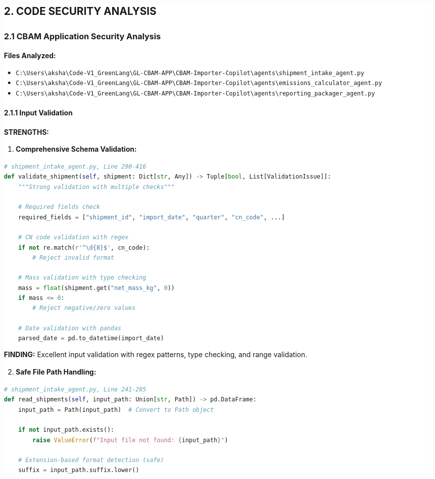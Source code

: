 
## 2. CODE SECURITY ANALYSIS

### 2.1 CBAM Application Security Analysis

**Files Analyzed:**
- `C:\Users\aksha\Code-V1_GreenLang\GL-CBAM-APP\CBAM-Importer-Copilot\agents\shipment_intake_agent.py`
- `C:\Users\aksha\Code-V1_GreenLang\GL-CBAM-APP\CBAM-Importer-Copilot\agents\emissions_calculator_agent.py`
- `C:\Users\aksha\Code-V1_GreenLang\GL-CBAM-APP\CBAM-Importer-Copilot\agents\reporting_packager_agent.py`

#### 2.1.1 Input Validation

**STRENGTHS:**

1. **Comprehensive Schema Validation:**
```python
# shipment_intake_agent.py, Line 290-416
def validate_shipment(self, shipment: Dict[str, Any]) -> Tuple[bool, List[ValidationIssue]]:
    """Strong validation with multiple checks"""

    # Required fields check
    required_fields = ["shipment_id", "import_date", "quarter", "cn_code", ...]

    # CN code validation with regex
    if not re.match(r'^\d{8}$', cn_code):
        # Reject invalid format

    # Mass validation with type checking
    mass = float(shipment.get("net_mass_kg", 0))
    if mass <= 0:
        # Reject negative/zero values

    # Date validation with pandas
    parsed_date = pd.to_datetime(import_date)
```

**FINDING:** Excellent input validation with regex patterns, type checking, and range validation.

2. **Safe File Path Handling:**
```python
# shipment_intake_agent.py, Line 241-285
def read_shipments(self, input_path: Union[str, Path]) -> pd.DataFrame:
    input_path = Path(input_path)  # Convert to Path object

    if not input_path.exists():
        raise ValueError(f"Input file not found: {input_path}")

    # Extension-based format detection (safe)
    suffix = input_path.suffix.lower()
```
